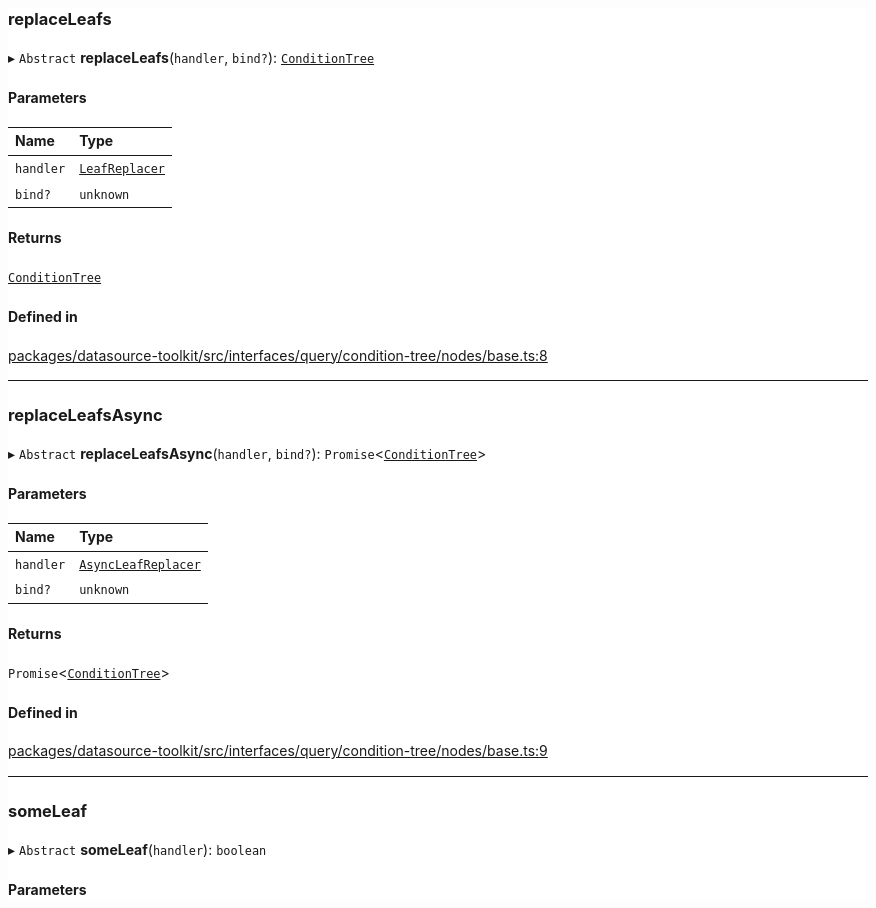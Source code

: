 ### replaceLeafs

▸ `Abstract` **replaceLeafs**(`handler`, `bind?`): [`ConditionTree`](forestadmin_datasource_toolkit.ConditionTree.md)

#### Parameters

| Name | Type |
| :------ | :------ |
| `handler` | [`LeafReplacer`](../modules/forestadmin_datasource_toolkit.md#leafreplacer) |
| `bind?` | `unknown` |

#### Returns

[`ConditionTree`](forestadmin_datasource_toolkit.ConditionTree.md)

#### Defined in

[packages/datasource-toolkit/src/interfaces/query/condition-tree/nodes/base.ts:8](https://github.com/ForestAdmin/agent-nodejs/blob/0eb369e/packages/datasource-toolkit/src/interfaces/query/condition-tree/nodes/base.ts#L8)

___

### replaceLeafsAsync

▸ `Abstract` **replaceLeafsAsync**(`handler`, `bind?`): `Promise`<[`ConditionTree`](forestadmin_datasource_toolkit.ConditionTree.md)\>

#### Parameters

| Name | Type |
| :------ | :------ |
| `handler` | [`AsyncLeafReplacer`](../modules/forestadmin_datasource_toolkit.md#asyncleafreplacer) |
| `bind?` | `unknown` |

#### Returns

`Promise`<[`ConditionTree`](forestadmin_datasource_toolkit.ConditionTree.md)\>

#### Defined in

[packages/datasource-toolkit/src/interfaces/query/condition-tree/nodes/base.ts:9](https://github.com/ForestAdmin/agent-nodejs/blob/0eb369e/packages/datasource-toolkit/src/interfaces/query/condition-tree/nodes/base.ts#L9)

___

### someLeaf

▸ `Abstract` **someLeaf**(`handler`): `boolean`

#### Parameters
